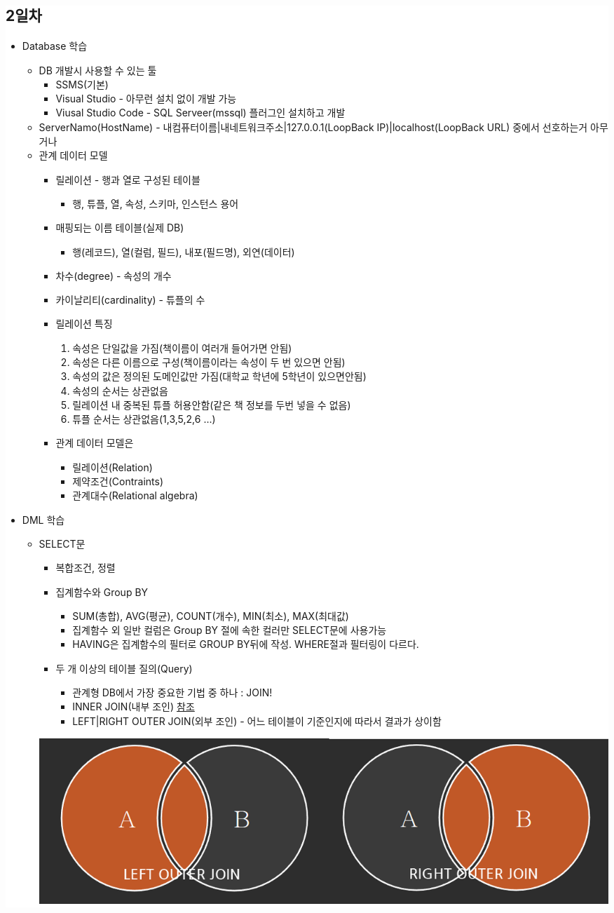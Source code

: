## 2일차
- Database 학습
    - DB 개발시 사용할 수 있는 툴
        - SSMS(기본)
        - Visual Studio - 아무런 설치 없이 개발 가능
        - Viusal Studio Code - SQL Serveer(mssql) 플러그인 설치하고 개발
    - ServerNamo(HostName) - 내컴퓨터이름|내네트워크주소|127.0.0.1(LoopBack IP)|localhost(LoopBack URL) 중에서 선호하는거 아무거나
    - 관계 데이터 모델
        - 릴레이션 - 행과 열로 구성된 테이블
            - 행, 튜플, 열, 속성, 스키마, 인스턴스 용어
        - 매핑되는 이름 테이블(실제 DB)
            - 행(레코드), 열(컬럼, 필드), 내포(필드명), 외연(데이터)
        - 차수(degree) - 속성의 개수
        - 카이날리티(cardinality) - 튜플의 수

        - 릴레이션 특징
            1. 속성은 단일값을 가짐(책이름이 여러개 들어가면 안됨)
            2. 속성은 다른 이름으로 구성(책이름이라는 속성이 두 번 있으면 안됨)
            3. 속성의 값은 정의된 도메인값만 가짐(대학교 학년에 5학년이 있으면안됨)
            4. 속성의 순서는 상관없음
            5. 릴레이션 내 중복된 튜플 허용안함(같은 책 정보를 두번 넣을 수 없음)
            6. 튜플 순서는 상관없음(1,3,5,2,6 ...)

        - 관계 데이터 모델은
            - 릴레이션(Relation)
            - 제약조건(Contraints)
            - 관계대수(Relational algebra)

- DML 학습
    - SELECT문
        - 복합조건, 정렬
        - 집계함수와 Group BY
            - SUM(총합), AVG(평균), COUNT(개수), MIN(최소), MAX(최대값)
            - 집계함수 외 일반 컬럼은 Group BY 절에 속한 컬러만 SELECT문에 사용가능
            - HAVING은 집계함수의 필터로 GROUP BY뒤에 작성. WHERE절과 필터링이 다르다.

        - 두 개 이상의 테이블 질의(Query)
            - 관계형 DB에서 가장 중요한 기법 중 하나 : JOIN!
            - INNER JOIN(내부 조인) [참조](https://sql-joins.leopard.in.ua/)
            - LEFT|RIGHT OUTER JOIN(외부 조인) - 어느 테이블이 기준인지에 따라서 결과가 상이함

        ![외부조인](https://raw.githubusercontent.com/HeoYongmin/basic-database-2024/main/images/db004.png)
